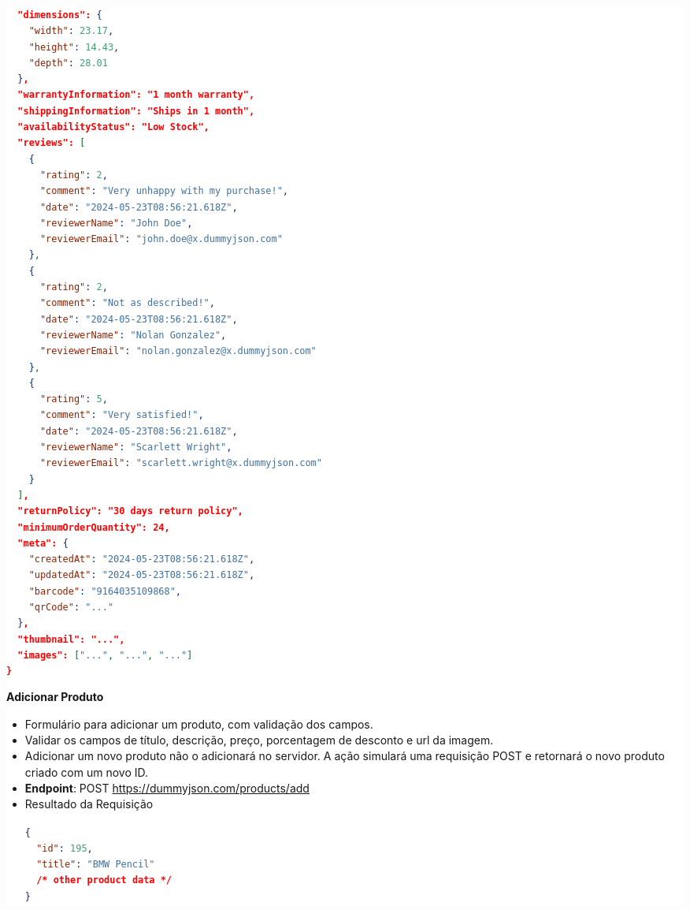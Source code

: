   ```json
    "dimensions": {
      "width": 23.17,
      "height": 14.43,
      "depth": 28.01
    },
    "warrantyInformation": "1 month warranty",
    "shippingInformation": "Ships in 1 month",
    "availabilityStatus": "Low Stock",
    "reviews": [
      {
        "rating": 2,
        "comment": "Very unhappy with my purchase!",
        "date": "2024-05-23T08:56:21.618Z",
        "reviewerName": "John Doe",
        "reviewerEmail": "john.doe@x.dummyjson.com"
      },
      {
        "rating": 2,
        "comment": "Not as described!",
        "date": "2024-05-23T08:56:21.618Z",
        "reviewerName": "Nolan Gonzalez",
        "reviewerEmail": "nolan.gonzalez@x.dummyjson.com"
      },
      {
        "rating": 5,
        "comment": "Very satisfied!",
        "date": "2024-05-23T08:56:21.618Z",
        "reviewerName": "Scarlett Wright",
        "reviewerEmail": "scarlett.wright@x.dummyjson.com"
      }
    ],
    "returnPolicy": "30 days return policy",
    "minimumOrderQuantity": 24,
    "meta": {
      "createdAt": "2024-05-23T08:56:21.618Z",
      "updatedAt": "2024-05-23T08:56:21.618Z",
      "barcode": "9164035109868",
      "qrCode": "..."
    },
    "thumbnail": "...",
    "images": ["...", "...", "..."]
  }
  ```

**Adicionar Produto**

- Formulário para adicionar um produto, com validação dos campos.
- Validar os campos de título, descrição, preço, porcentagem de desconto e url da imagem.
- Adicionar um novo produto não o adicionará no servidor. A ação simulará uma requisição POST e retornará o novo produto criado com um novo ID.
- **Endpoint**: POST https://dummyjson.com/products/add
- Resultado da Requisição
  ```json
  {
    "id": 195,
    "title": "BMW Pencil"
    /* other product data */
  }
  ```
